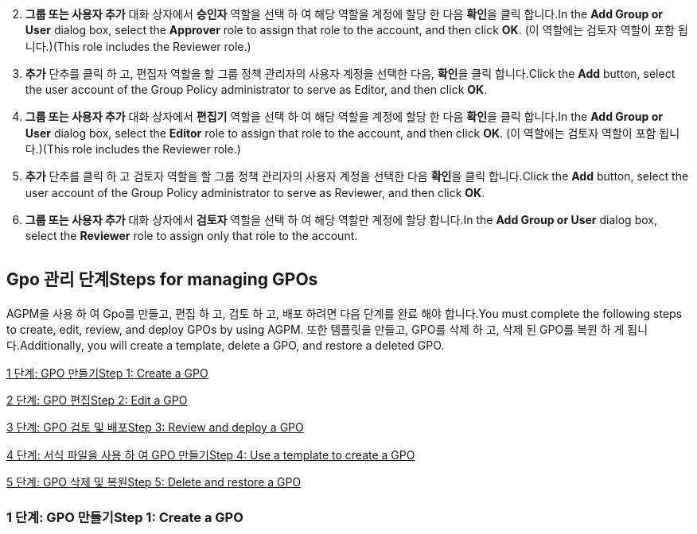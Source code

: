 2.  <span data-ttu-id="b1363-277">**그룹 또는 사용자 추가** 대화 상자에서 **승인자** 역할을 선택 하 여 해당 역할을 계정에 할당 한 다음 **확인**을 클릭 합니다.</span><span class="sxs-lookup"><span data-stu-id="b1363-277">In the **Add Group or User** dialog box, select the **Approver** role to assign that role to the account, and then click **OK**.</span></span> <span data-ttu-id="b1363-278">(이 역할에는 검토자 역할이 포함 됩니다.)</span><span class="sxs-lookup"><span data-stu-id="b1363-278">(This role includes the Reviewer role.)</span></span>

3.  <span data-ttu-id="b1363-279">**추가** 단추를 클릭 하 고, 편집자 역할을 할 그룹 정책 관리자의 사용자 계정을 선택한 다음, **확인**을 클릭 합니다.</span><span class="sxs-lookup"><span data-stu-id="b1363-279">Click the **Add** button, select the user account of the Group Policy administrator to serve as Editor, and then click **OK**.</span></span>

4.  <span data-ttu-id="b1363-280">**그룹 또는 사용자 추가** 대화 상자에서 **편집기** 역할을 선택 하 여 해당 역할을 계정에 할당 한 다음 **확인**을 클릭 합니다.</span><span class="sxs-lookup"><span data-stu-id="b1363-280">In the **Add Group or User** dialog box, select the **Editor** role to assign that role to the account, and then click **OK**.</span></span> <span data-ttu-id="b1363-281">(이 역할에는 검토자 역할이 포함 됩니다.)</span><span class="sxs-lookup"><span data-stu-id="b1363-281">(This role includes the Reviewer role.)</span></span>

5.  <span data-ttu-id="b1363-282">**추가** 단추를 클릭 하 고 검토자 역할을 할 그룹 정책 관리자의 사용자 계정을 선택한 다음 **확인**을 클릭 합니다.</span><span class="sxs-lookup"><span data-stu-id="b1363-282">Click the **Add** button, select the user account of the Group Policy administrator to serve as Reviewer, and then click **OK**.</span></span>

6.  <span data-ttu-id="b1363-283">**그룹 또는 사용자 추가** 대화 상자에서 **검토자** 역할을 선택 하 여 해당 역할만 계정에 할당 합니다.</span><span class="sxs-lookup"><span data-stu-id="b1363-283">In the **Add Group or User** dialog box, select the **Reviewer** role to assign only that role to the account.</span></span>

## <span data-ttu-id="b1363-284">Gpo 관리 단계</span><span class="sxs-lookup"><span data-stu-id="b1363-284">Steps for managing GPOs</span></span>


<span data-ttu-id="b1363-285">AGPM을 사용 하 여 Gpo를 만들고, 편집 하 고, 검토 하 고, 배포 하려면 다음 단계를 완료 해야 합니다.</span><span class="sxs-lookup"><span data-stu-id="b1363-285">You must complete the following steps to create, edit, review, and deploy GPOs by using AGPM.</span></span> <span data-ttu-id="b1363-286">또한 템플릿을 만들고, GPO를 삭제 하 고, 삭제 된 GPO를 복원 하 게 됩니다.</span><span class="sxs-lookup"><span data-stu-id="b1363-286">Additionally, you will create a template, delete a GPO, and restore a deleted GPO.</span></span>

[<span data-ttu-id="b1363-287">1 단계: GPO 만들기</span><span class="sxs-lookup"><span data-stu-id="b1363-287">Step 1: Create a GPO</span></span>](#bkmk-manage1)

[<span data-ttu-id="b1363-288">2 단계: GPO 편집</span><span class="sxs-lookup"><span data-stu-id="b1363-288">Step 2: Edit a GPO</span></span>](#bkmk-manage2)

[<span data-ttu-id="b1363-289">3 단계: GPO 검토 및 배포</span><span class="sxs-lookup"><span data-stu-id="b1363-289">Step 3: Review and deploy a GPO</span></span>](#bkmk-manage3)

[<span data-ttu-id="b1363-290">4 단계: 서식 파일을 사용 하 여 GPO 만들기</span><span class="sxs-lookup"><span data-stu-id="b1363-290">Step 4: Use a template to create a GPO</span></span>](#bkmk-manage4)

[<span data-ttu-id="b1363-291">5 단계: GPO 삭제 및 복원</span><span class="sxs-lookup"><span data-stu-id="b1363-291">Step 5: Delete and restore a GPO</span></span>](#bkmk-manage5)

### <a href="" id="bkmk-manage1"></a><span data-ttu-id="b1363-292">1 단계: GPO 만들기</span><span class="sxs-lookup"><span data-stu-id="b1363-292">Step 1: Create a GPO</span></span>
